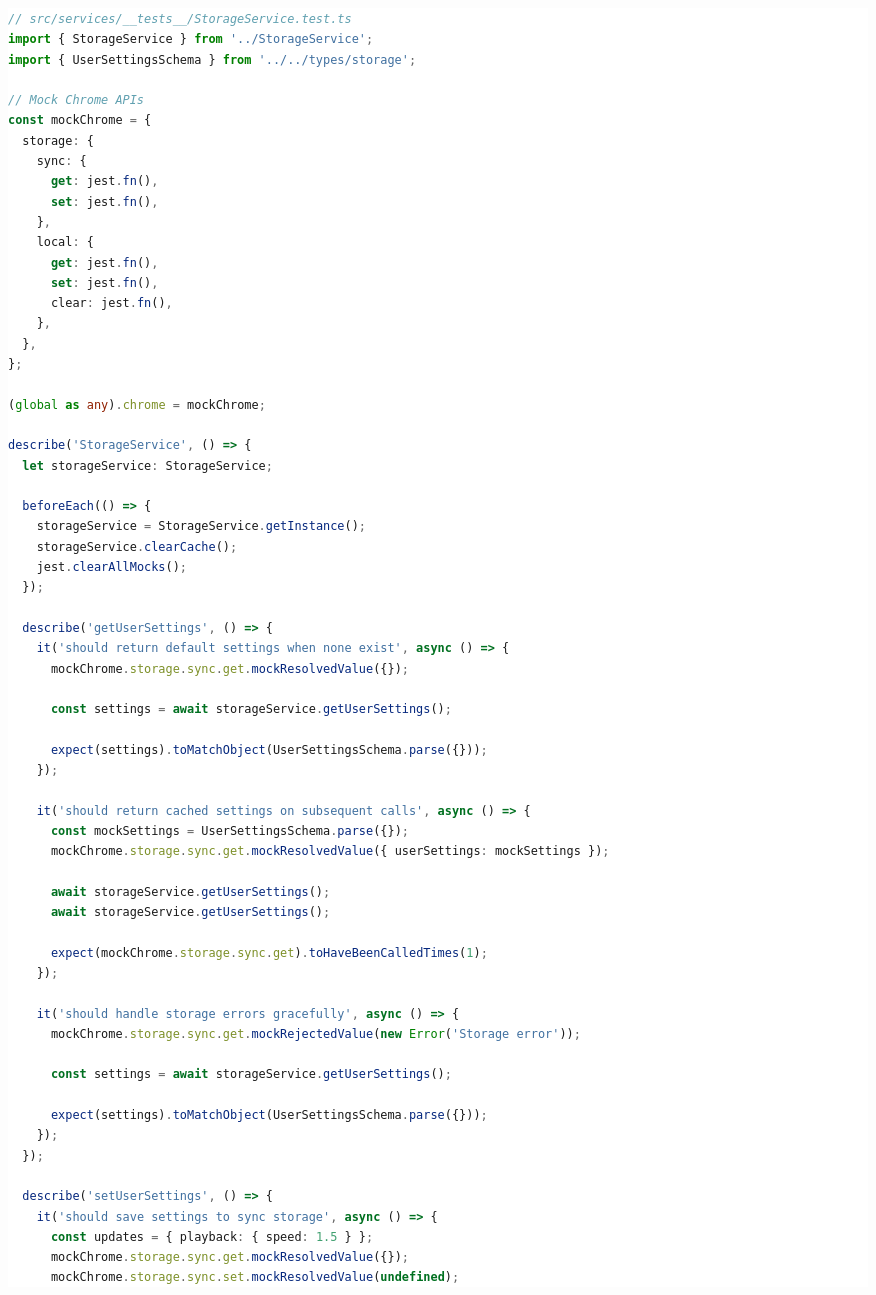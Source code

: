 ```typescript
// src/services/__tests__/StorageService.test.ts
import { StorageService } from '../StorageService';
import { UserSettingsSchema } from '../../types/storage';

// Mock Chrome APIs
const mockChrome = {
  storage: {
    sync: {
      get: jest.fn(),
      set: jest.fn(),
    },
    local: {
      get: jest.fn(),
      set: jest.fn(),
      clear: jest.fn(),
    },
  },
};

(global as any).chrome = mockChrome;

describe('StorageService', () => {
  let storageService: StorageService;

  beforeEach(() => {
    storageService = StorageService.getInstance();
    storageService.clearCache();
    jest.clearAllMocks();
  });

  describe('getUserSettings', () => {
    it('should return default settings when none exist', async () => {
      mockChrome.storage.sync.get.mockResolvedValue({});
      
      const settings = await storageService.getUserSettings();
      
      expect(settings).toMatchObject(UserSettingsSchema.parse({}));
    });

    it('should return cached settings on subsequent calls', async () => {
      const mockSettings = UserSettingsSchema.parse({});
      mockChrome.storage.sync.get.mockResolvedValue({ userSettings: mockSettings });
      
      await storageService.getUserSettings();
      await storageService.getUserSettings();
      
      expect(mockChrome.storage.sync.get).toHaveBeenCalledTimes(1);
    });

    it('should handle storage errors gracefully', async () => {
      mockChrome.storage.sync.get.mockRejectedValue(new Error('Storage error'));
      
      const settings = await storageService.getUserSettings();
      
      expect(settings).toMatchObject(UserSettingsSchema.parse({}));
    });
  });

  describe('setUserSettings', () => {
    it('should save settings to sync storage', async () => {
      const updates = { playback: { speed: 1.5 } };
      mockChrome.storage.sync.get.mockResolvedValue({});
      mockChrome.storage.sync.set.mockResolvedValue(undefined);
```